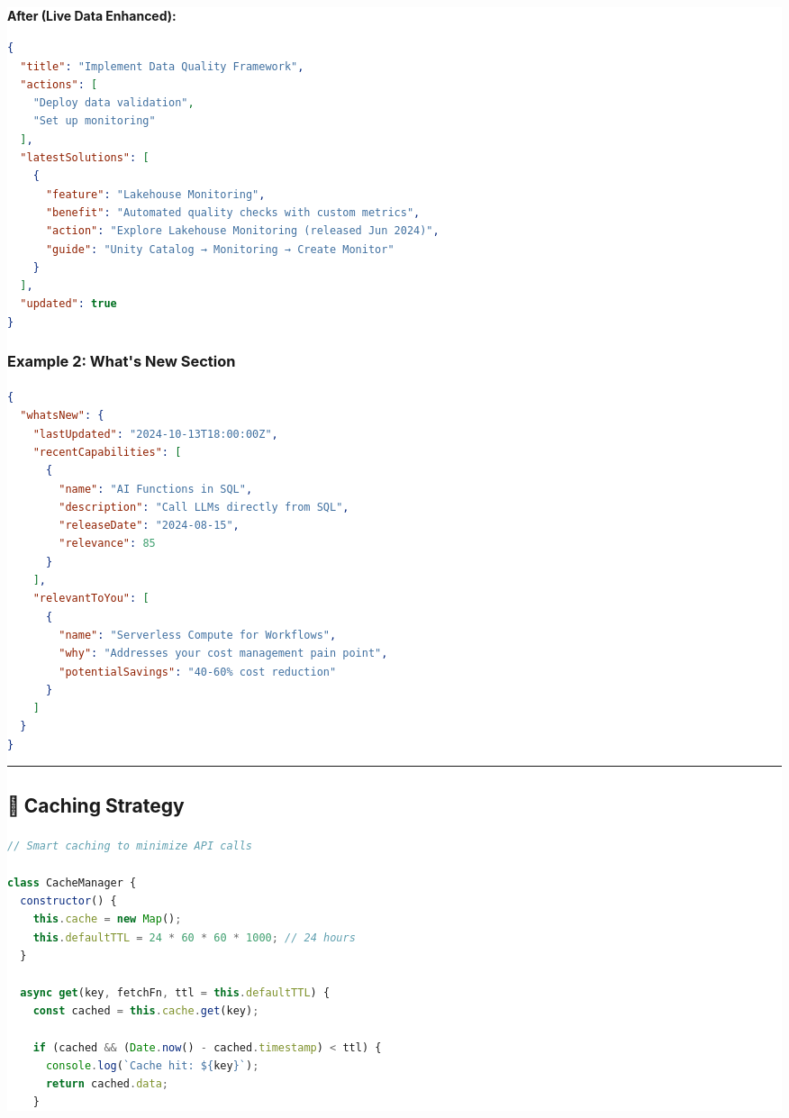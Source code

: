 **After (Live Data Enhanced):**
```json
{
  "title": "Implement Data Quality Framework",
  "actions": [
    "Deploy data validation",
    "Set up monitoring"
  ],
  "latestSolutions": [
    {
      "feature": "Lakehouse Monitoring",
      "benefit": "Automated quality checks with custom metrics",
      "action": "Explore Lakehouse Monitoring (released Jun 2024)",
      "guide": "Unity Catalog → Monitoring → Create Monitor"
    }
  ],
  "updated": true
}
```

### Example 2: What's New Section

```json
{
  "whatsNew": {
    "lastUpdated": "2024-10-13T18:00:00Z",
    "recentCapabilities": [
      {
        "name": "AI Functions in SQL",
        "description": "Call LLMs directly from SQL",
        "releaseDate": "2024-08-15",
        "relevance": 85
      }
    ],
    "relevantToYou": [
      {
        "name": "Serverless Compute for Workflows",
        "why": "Addresses your cost management pain point",
        "potentialSavings": "40-60% cost reduction"
      }
    ]
  }
}
```

---

## 🔄 Caching Strategy

```javascript
// Smart caching to minimize API calls

class CacheManager {
  constructor() {
    this.cache = new Map();
    this.defaultTTL = 24 * 60 * 60 * 1000; // 24 hours
  }

  async get(key, fetchFn, ttl = this.defaultTTL) {
    const cached = this.cache.get(key);
    
    if (cached && (Date.now() - cached.timestamp) < ttl) {
      console.log(`Cache hit: ${key}`);
      return cached.data;
    }
```